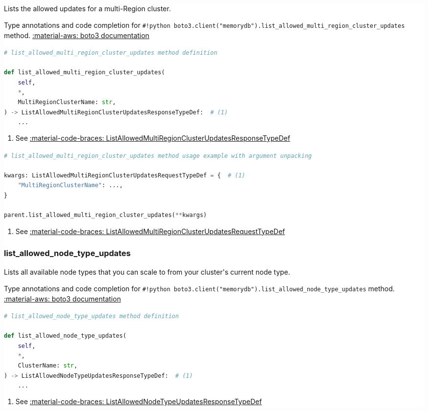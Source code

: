Lists the allowed updates for a multi-Region cluster.

Type annotations and code completion for `#!python boto3.client("memorydb").list_allowed_multi_region_cluster_updates` method.
[:material-aws: boto3 documentation](https://boto3.amazonaws.com/v1/documentation/api/latest/reference/services/memorydb/client/list_allowed_multi_region_cluster_updates.html)

```python
# list_allowed_multi_region_cluster_updates method definition

def list_allowed_multi_region_cluster_updates(
    self,
    *,
    MultiRegionClusterName: str,
) -> ListAllowedMultiRegionClusterUpdatesResponseTypeDef:  # (1)
    ...
```

1. See [:material-code-braces: ListAllowedMultiRegionClusterUpdatesResponseTypeDef](./type_defs.md#listallowedmultiregionclusterupdatesresponsetypedef)


```python
# list_allowed_multi_region_cluster_updates method usage example with argument unpacking

kwargs: ListAllowedMultiRegionClusterUpdatesRequestTypeDef = {  # (1)
    "MultiRegionClusterName": ...,
}

parent.list_allowed_multi_region_cluster_updates(**kwargs)
```

1. See [:material-code-braces: ListAllowedMultiRegionClusterUpdatesRequestTypeDef](./type_defs.md#listallowedmultiregionclusterupdatesrequesttypedef)

### list\_allowed\_node\_type\_updates

Lists all available node types that you can scale to from your cluster's
current node type.

Type annotations and code completion for `#!python boto3.client("memorydb").list_allowed_node_type_updates` method.
[:material-aws: boto3 documentation](https://boto3.amazonaws.com/v1/documentation/api/latest/reference/services/memorydb/client/list_allowed_node_type_updates.html)

```python
# list_allowed_node_type_updates method definition

def list_allowed_node_type_updates(
    self,
    *,
    ClusterName: str,
) -> ListAllowedNodeTypeUpdatesResponseTypeDef:  # (1)
    ...
```

1. See [:material-code-braces: ListAllowedNodeTypeUpdatesResponseTypeDef](./type_defs.md#listallowednodetypeupdatesresponsetypedef)
